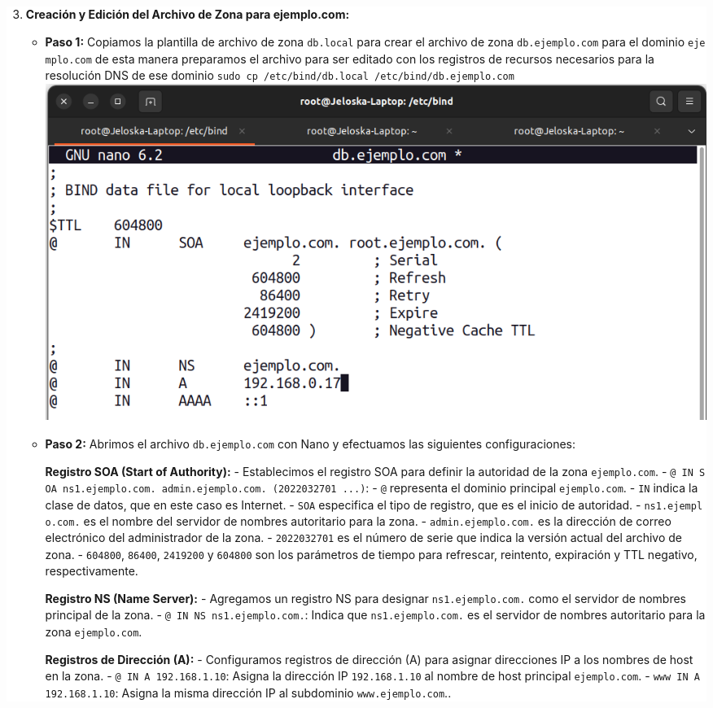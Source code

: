 3. **Creación y Edición del Archivo de Zona para ejemplo.com:**

   - **Paso 1:** Copiamos la plantilla de archivo de zona `db.local` para crear el archivo de zona `db.ejemplo.com` para el dominio `ejemplo.com` de esta manera preparamos el archivo para ser editado con los registros de recursos necesarios para la resolución DNS de ese dominio `
     sudo cp /etc/bind/db.local /etc/bind/db.ejemplo.com
     `
![alt text](image-18.png)
   - **Paso 2:** Abrimos el archivo `db.ejemplo.com` con Nano y efectuamos las siguientes configuraciones: 

      **Registro SOA (Start of Authority):**
         - Establecimos el registro SOA para definir la autoridad de la zona `ejemplo.com`.
         - `@ IN SOA ns1.ejemplo.com. admin.ejemplo.com. (2022032701 ...)`:
         - `@` representa el dominio principal `ejemplo.com`.
         - `IN` indica la clase de datos, que en este caso es Internet.
         - `SOA` especifica el tipo de registro, que es el inicio de autoridad.
         - `ns1.ejemplo.com.` es el nombre del servidor de nombres autoritario para la zona.
         - `admin.ejemplo.com.` es la dirección de correo electrónico del administrador de la zona.
         - `2022032701` es el número de serie que indica la versión actual del archivo de zona.
         - `604800`, `86400`, `2419200` y `604800` son los parámetros de tiempo para refrescar, reintento, expiración y TTL negativo, respectivamente.

      **Registro NS (Name Server):**
         - Agregamos un registro NS para designar `ns1.ejemplo.com.` como el servidor de nombres principal de la zona.
         - `@ IN NS ns1.ejemplo.com.`: Indica que `ns1.ejemplo.com.` es el servidor de nombres autoritario para la zona `ejemplo.com`.

      **Registros de Dirección (A):**
         - Configuramos registros de dirección (A) para asignar direcciones IP a los nombres de host en la zona.
         - `@ IN A 192.168.1.10`: Asigna la dirección IP `192.168.1.10` al nombre de host principal `ejemplo.com`.
         - `www IN A 192.168.1.10`: Asigna la misma dirección IP al subdominio `www.ejemplo.com`..
